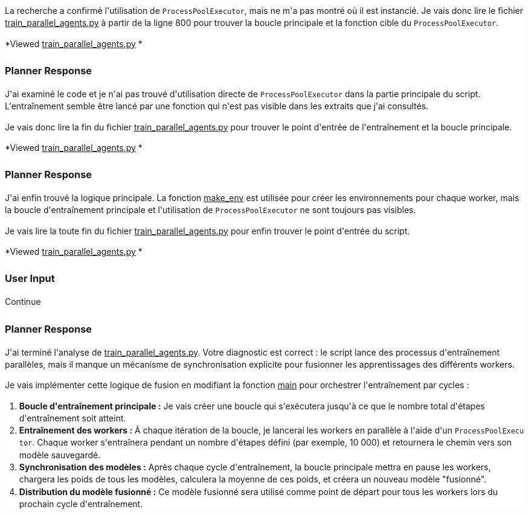 La recherche a confirmé l'utilisation de `ProcessPoolExecutor`, mais ne m'a pas montré où il est instancié. Je vais donc lire le fichier [train_parallel_agents.py](cci:7://file:///home/morningstar/Documents/trading/bot/scripts/train_parallel_agents.py:0:0-0:0) à partir de la ligne 800 pour trouver la boucle principale et la fonction cible du `ProcessPoolExecutor`.

*Viewed [train_parallel_agents.py](file:///home/morningstar/Documents/trading/bot/scripts/train_parallel_agents.py) *

### Planner Response

J'ai examiné le code et je n'ai pas trouvé d'utilisation directe de `ProcessPoolExecutor` dans la partie principale du script. L'entraînement semble être lancé par une fonction qui n'est pas visible dans les extraits que j'ai consultés.

Je vais donc lire la fin du fichier [train_parallel_agents.py](cci:7://file:///home/morningstar/Documents/trading/bot/scripts/train_parallel_agents.py:0:0-0:0) pour trouver le point d'entrée de l'entraînement et la boucle principale.

*Viewed [train_parallel_agents.py](file:///home/morningstar/Documents/trading/bot/scripts/train_parallel_agents.py) *

### Planner Response

J'ai enfin trouvé la logique principale. La fonction [make_env](cci:1://file:///home/morningstar/Documents/trading/bot/scripts/train_parallel_agents.py:2049:0-2328:14) est utilisée pour créer les environnements pour chaque worker, mais la boucle d'entraînement principale et l'utilisation de `ProcessPoolExecutor` ne sont toujours pas visibles.

Je vais lire la toute fin du fichier [train_parallel_agents.py](cci:7://file:///home/morningstar/Documents/trading/bot/scripts/train_parallel_agents.py:0:0-0:0) pour enfin trouver le point d'entrée du script.

*Viewed [train_parallel_agents.py](file:///home/morningstar/Documents/trading/bot/scripts/train_parallel_agents.py) *

### User Input

Continue

### Planner Response

J'ai terminé l'analyse de [train_parallel_agents.py](cci:7://file:///home/morningstar/Documents/trading/bot/scripts/train_parallel_agents.py:0:0-0:0). Votre diagnostic est correct : le script lance des processus d'entraînement parallèles, mais il manque un mécanisme de synchronisation explicite pour fusionner les apprentissages des différents workers.

Je vais implémenter cette logique de fusion en modifiant la fonction [main](cci:1://file:///home/morningstar/Documents/trading/bot/scripts/train_parallel_agents.py:2331:0-3070:20) pour orchestrer l'entraînement par cycles :

1.  **Boucle d'entraînement principale :** Je vais créer une boucle qui s'exécutera jusqu'à ce que le nombre total d'étapes d'entraînement soit atteint.
2.  **Entraînement des workers :** À chaque itération de la boucle, je lancerai les workers en parallèle à l'aide d'un `ProcessPoolExecutor`. Chaque worker s'entraînera pendant un nombre d'étapes défini (par exemple, 10 000) et retournera le chemin vers son modèle sauvegardé.
3.  **Synchronisation des modèles :** Après chaque cycle d'entraînement, la boucle principale mettra en pause les workers, chargera les poids de tous les modèles, calculera la moyenne de ces poids, et créera un nouveau modèle "fusionné".
4.  **Distribution du modèle fusionné :** Ce modèle fusionné sera utilisé comme point de départ pour tous les workers lors du prochain cycle d'entraînement.
